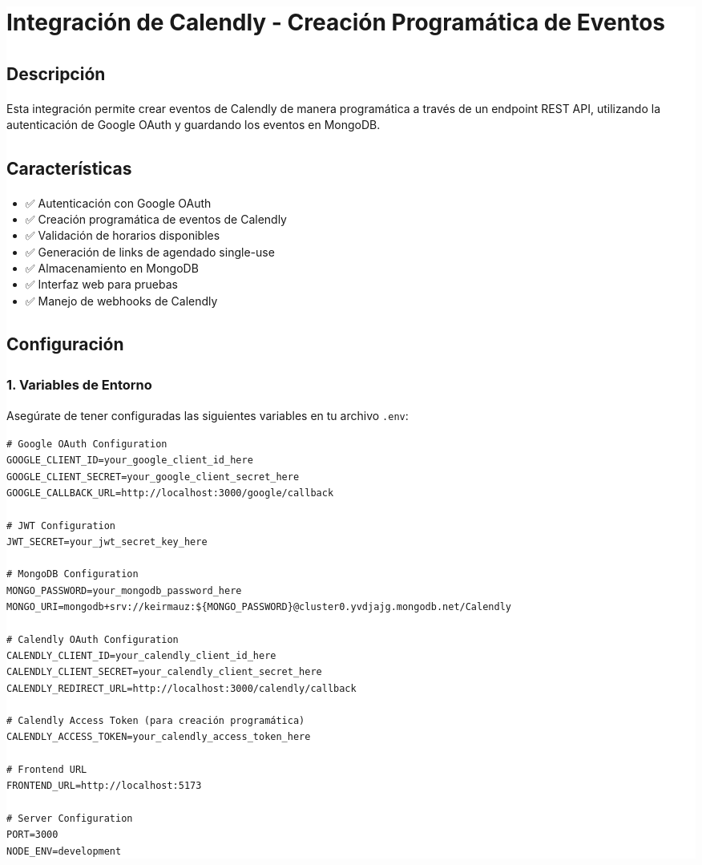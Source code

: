 # Integración de Calendly - Creación Programática de Eventos

## Descripción

Esta integración permite crear eventos de Calendly de manera programática a través de un endpoint REST API, utilizando la autenticación de Google OAuth y guardando los eventos en MongoDB.

## Características

- ✅ Autenticación con Google OAuth
- ✅ Creación programática de eventos de Calendly
- ✅ Validación de horarios disponibles
- ✅ Generación de links de agendado single-use
- ✅ Almacenamiento en MongoDB
- ✅ Interfaz web para pruebas
- ✅ Manejo de webhooks de Calendly

## Configuración

### 1. Variables de Entorno

Asegúrate de tener configuradas las siguientes variables en tu archivo `.env`:

```env
# Google OAuth Configuration
GOOGLE_CLIENT_ID=your_google_client_id_here
GOOGLE_CLIENT_SECRET=your_google_client_secret_here
GOOGLE_CALLBACK_URL=http://localhost:3000/google/callback

# JWT Configuration
JWT_SECRET=your_jwt_secret_key_here

# MongoDB Configuration
MONGO_PASSWORD=your_mongodb_password_here
MONGO_URI=mongodb+srv://keirmauz:${MONGO_PASSWORD}@cluster0.yvdjajg.mongodb.net/Calendly

# Calendly OAuth Configuration
CALENDLY_CLIENT_ID=your_calendly_client_id_here
CALENDLY_CLIENT_SECRET=your_calendly_client_secret_here
CALENDLY_REDIRECT_URL=http://localhost:3000/calendly/callback

# Calendly Access Token (para creación programática)
CALENDLY_ACCESS_TOKEN=your_calendly_access_token_here

# Frontend URL
FRONTEND_URL=http://localhost:5173

# Server Configuration
PORT=3000
NODE_ENV=development
```
